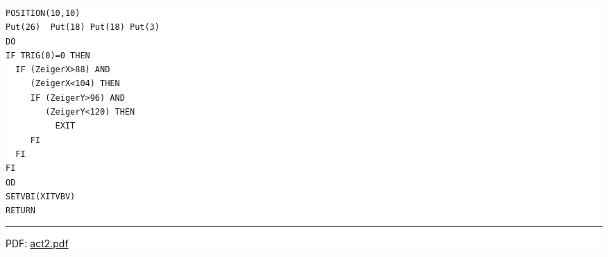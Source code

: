 ```
POSITION(10,10)
Put(26)  Put(18) Put(18) Put(3)
DO
IF TRIG(0)=0 THEN
  IF (ZeigerX>88) AND
     (ZeigerX<104) THEN
     IF (ZeigerY>96) AND
        (ZeigerY<120) THEN
          EXIT
     FI
  FI
FI
OD
SETVBI(XITVBV)
RETURN
```
---
PDF: [act2.pdf](attachments/act2.pdf)  
